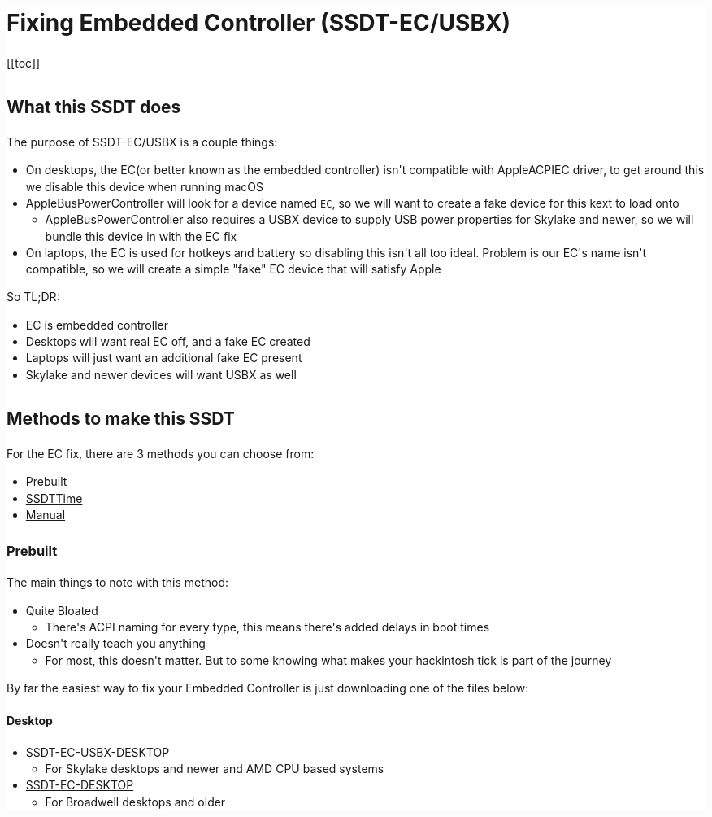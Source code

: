 # Fixing Embedded Controller (SSDT-EC/USBX)

[[toc]]

## What this SSDT does

The purpose of SSDT-EC/USBX is a couple things:

* On desktops, the EC(or better known as the embedded controller) isn't compatible with AppleACPIEC driver, to get around this we disable this device when running macOS
* AppleBusPowerController will look for a device named `EC`, so we will want to create a fake device for this kext to load onto
  * AppleBusPowerController also requires a USBX device to supply USB power properties for Skylake and newer, so we will bundle this device in with the EC fix
* On laptops, the EC is used for hotkeys and battery so disabling this isn't all too ideal. Problem is our EC's name isn't compatible, so we will create a simple "fake" EC device that will satisfy Apple

So TL;DR:

* EC is embedded controller
* Desktops will want real EC off, and a fake EC created
* Laptops will just want an additional fake EC present
* Skylake and newer devices will want USBX as well

## Methods to make this SSDT

For the EC fix, there are 3 methods you can choose from:

* [Prebuilt](#prebuilt)
* [SSDTTime](#ssdttime)
* [Manual](#manual)

### Prebuilt

The main things to note with this method:

* Quite Bloated
  * There's ACPI naming for every type, this means there's added delays in boot times
* Doesn't really teach you anything
  * For most, this doesn't matter. But to some knowing what makes your hackintosh tick is part of the journey

By far the easiest way to fix your Embedded Controller is just downloading one of the files below:

#### Desktop

* [SSDT-EC-USBX-DESKTOP](https://github.com/macos86/Getting-Started-With-ACPI/blob/master/extra-files/compiled/SSDT-EC-USBX-DESKTOP.aml)
  * For Skylake desktops and newer and AMD CPU based systems
* [SSDT-EC-DESKTOP](https://github.com/macos86/Getting-Started-With-ACPI/blob/master/extra-files/compiled/SSDT-EC-DESKTOP.aml)
  * For Broadwell desktops and older
